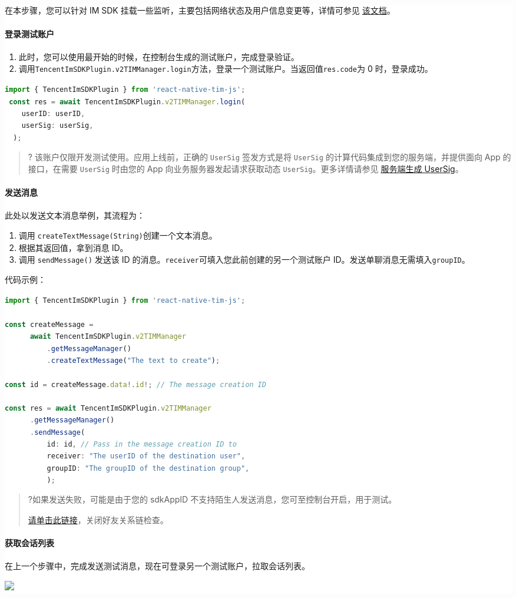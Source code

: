 在本步骤，您可以针对 IM SDK 挂载一些监听，主要包括网络状态及用户信息变更等，详情可参见 [该文档](https://comm.qq.com/im/doc/RN/zh/Interface/Listener/V2TimSDKListener.html)。

#### 登录测试账户
1. 此时，您可以使用最开始的时候，在控制台生成的测试账户，完成登录验证。
2. 调用`TencentImSDKPlugin.v2TIMManager.login`方法，登录一个测试账户。当返回值`res.code`为 0 时，登录成功。
```javascript
import { TencentImSDKPlugin } from 'react-native-tim-js';
 const res = await TencentImSDKPlugin.v2TIMManager.login(
    userID: userID,
    userSig: userSig,
  );
```
> ? 该账户仅限开发测试使用。应用上线前，正确的 `UserSig` 签发方式是将 `UserSig` 的计算代码集成到您的服务端，并提供面向 App 的接口，在需要 `UserSig` 时由您的 App 向业务服务器发起请求获取动态 `UserSig`。更多详情请参见 [服务端生成 UserSig](https://cloud.tencent.com/document/product/269/32688#GeneratingdynamicUserSig)。

#### 发送消息

此处以发送文本消息举例，其流程为：
1. 调用 `createTextMessage(String)`创建一个文本消息。
2. 根据其返回值，拿到消息 ID。
3. 调用 `sendMessage()` 发送该 ID 的消息。`receiver`可填入您此前创建的另一个测试账户 ID。发送单聊消息无需填入`groupID`。

代码示例：

```javascript
import { TencentImSDKPlugin } from 'react-native-tim-js';

const createMessage =
      await TencentImSDKPlugin.v2TIMManager
          .getMessageManager()
          .createTextMessage("The text to create");

const id = createMessage.data!.id!; // The message creation ID

const res = await TencentImSDKPlugin.v2TIMManager
      .getMessageManager()
      .sendMessage(
          id: id, // Pass in the message creation ID to
          receiver: "The userID of the destination user",
          groupID: "The groupID of the destination group",
          );
```

> ?如果发送失败，可能是由于您的 sdkAppID 不支持陌生人发送消息，您可至控制台开启，用于测试。
>
> [请单击此链接](https://console.cloud.tencent.com/im/login-message)，关闭好友关系链检查。

#### 获取会话列表

在上一个步骤中，完成发送测试消息，现在可登录另一个测试账户，拉取会话列表。

<img style="width:300px; max-width: inherit;" src="https://qcloudimg.tencent-cloud.cn/raw/e2fdd7632ebc0c5cde68c91afa914201.jpg" />
